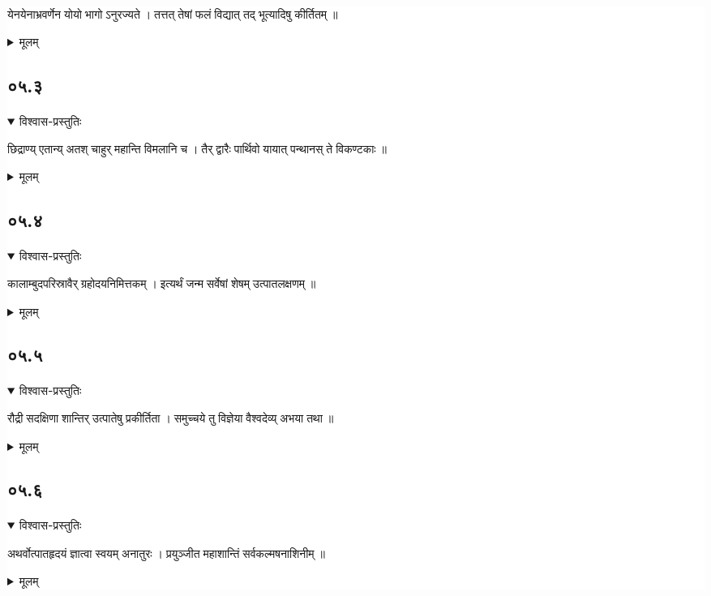 येनयेनाभ्रवर्णेन योयो भागो ऽनुरज्यते । तत्तत् तेषां फलं विद्यात् तद् भूत्यादिषु कीर्तितम् ॥  
</details>

<details><summary>मूलम्</summary></details>


## ०५.३

<details open><summary>विश्वास-प्रस्तुतिः</summary>

छिद्राण्य् एतान्य् अतश् चाहुर् महान्ति विमलानि च । तैर् द्वारैः पार्थिवो यायात् पन्थानस् ते विकण्टकाः ॥  
</details>

<details><summary>मूलम्</summary></details>


## ०५.४

<details open><summary>विश्वास-प्रस्तुतिः</summary>

कालाम्बुदपरिस्रावैर् ग्रहोदयनिमित्तकम् । इत्यर्थं जन्म सर्वेषां शेषम् उत्पातलक्षणम् ॥  
</details>

<details><summary>मूलम्</summary></details>


## ०५.५

<details open><summary>विश्वास-प्रस्तुतिः</summary>

रौद्री सदक्षिणा शान्तिर् उत्पातेषु प्रकीर्तिता । समुच्चये तु विज्ञेया वैश्वदेव्य् अभया तथा ॥  
</details>

<details><summary>मूलम्</summary></details>


## ०५.६

<details open><summary>विश्वास-प्रस्तुतिः</summary>

अथर्वोत्पातहृदयं ज्ञात्वा स्वयम् अनातुरः । प्रयुञ्जीत महाशान्तिं सर्वकल्मषनाशिनीम् ॥
</details>

<details><summary>मूलम्</summary></details>


